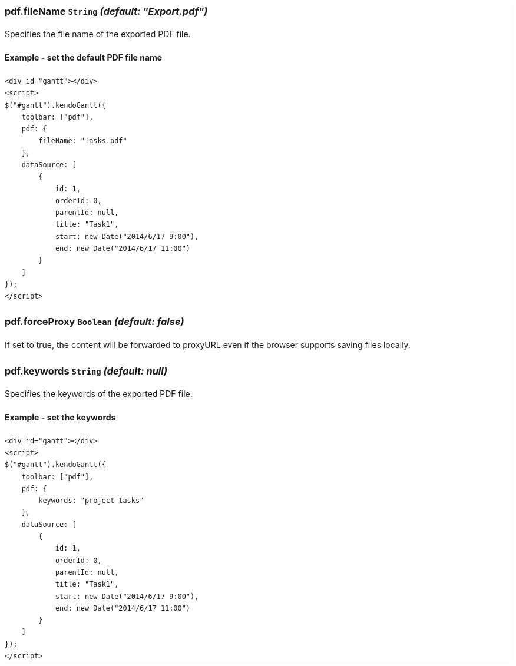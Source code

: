 ### pdf.fileName `String` *(default: "Export.pdf")*

Specifies the file name of the exported PDF file.

#### Example - set the default PDF file name
    <div id="gantt"></div>
    <script>
    $("#gantt").kendoGantt({
        toolbar: ["pdf"],
        pdf: {
            fileName: "Tasks.pdf"
        },
        dataSource: [
            {
                id: 1,
                orderId: 0,
                parentId: null,
                title: "Task1",
                start: new Date("2014/6/17 9:00"),
                end: new Date("2014/6/17 11:00")
            }
        ]
    });
    </script>

### pdf.forceProxy `Boolean` *(default: false)*
If set to true, the content will be forwarded to [proxyURL](#configuration-pdf.proxyURL) even if the browser supports saving files locally.

### pdf.keywords `String` *(default: null)*

Specifies the keywords of the exported PDF file.

#### Example - set the keywords
    <div id="gantt"></div>
    <script>
    $("#gantt").kendoGantt({
        toolbar: ["pdf"],
        pdf: {
            keywords: "project tasks"
        },
        dataSource: [
            {
                id: 1,
                orderId: 0,
                parentId: null,
                title: "Task1",
                start: new Date("2014/6/17 9:00"),
                end: new Date("2014/6/17 11:00")
            }
        ]
    });
    </script>

